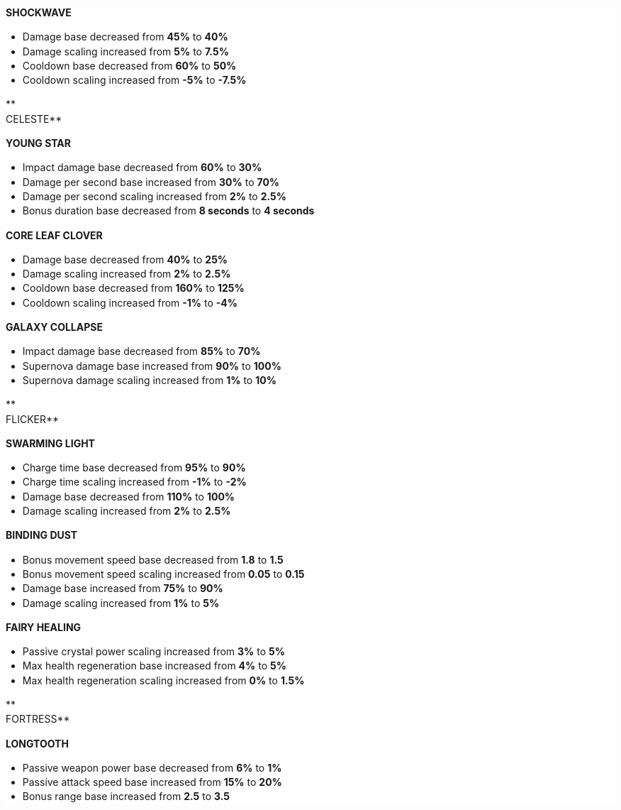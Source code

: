 **SHOCKWAVE**

* Damage base decreased from **45%** to **40%**
* Damage scaling increased from **5%** to **7.5%**
* Cooldown base decreased from **60%** to **50%**
* Cooldown scaling increased from **-5%** to **-7.5%**

**  
CELESTE**

**YOUNG STAR**

* Impact damage base decreased from **60%** to **30%**
* Damage per second base increased from **30%** to **70%**
* Damage per second scaling increased from **2%** to **2.5%**
* Bonus duration base decreased from **8 seconds** to **4 seconds**

**CORE LEAF CLOVER**

* Damage base decreased from **40%** to **25%**
* Damage scaling increased from **2%** to **2.5%**
* Cooldown base decreased from **160%** to **125%**
* Cooldown scaling increased from **-1%** to **-4%**

**GALAXY COLLAPSE**

* Impact damage base decreased from **85%** to **70%**
* Supernova damage base increased from **90%** to **100%**
* Supernova damage scaling increased from **1%** to **10%**

**  
FLICKER**

**SWARMING LIGHT**

* Charge time base decreased from **95%** to **90%**
* Charge time scaling increased from **-1%** to **-2%**
* Damage base decreased from **110%** to **100%**
* Damage scaling increased from **2%** to **2.5%**

**BINDING DUST**

* Bonus movement speed base decreased from **1.8** to **1.5**
* Bonus movement speed scaling increased from **0.05** to **0.15**
* Damage base increased from **75%** to **90%**
* Damage scaling increased from **1%** to **5%**

**FAIRY HEALING**

* Passive crystal power scaling increased from **3%** to **5%**
* Max health regeneration base increased from **4%** to **5%**
* Max health regeneration scaling increased from **0%** to **1.5%**

**  
FORTRESS**

**LONGTOOTH**

* Passive weapon power base decreased from **6%** to **1%**
* Passive attack speed base increased from **15%** to **20%**
* Bonus range base increased from **2.5** to **3.5**
